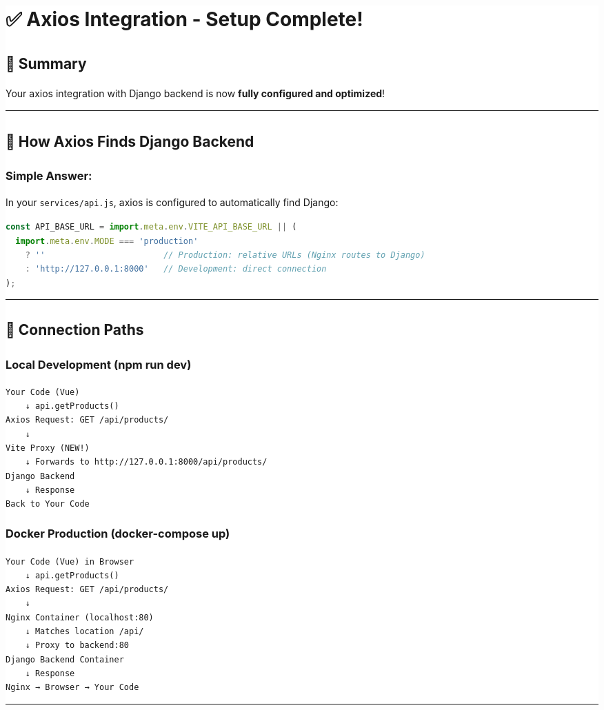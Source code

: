 # ✅ Axios Integration - Setup Complete!

## 🎉 Summary

Your axios integration with Django backend is now **fully configured and optimized**!

---

## 📍 **How Axios Finds Django Backend**

### **Simple Answer:**

In your `services/api.js`, axios is configured to automatically find Django:

```javascript
const API_BASE_URL = import.meta.env.VITE_API_BASE_URL || (
  import.meta.env.MODE === 'production'
    ? ''                        // Production: relative URLs (Nginx routes to Django)
    : 'http://127.0.0.1:8000'   // Development: direct connection
);
```

---

## 🔄 **Connection Paths**

### Local Development (npm run dev)
```
Your Code (Vue)
    ↓ api.getProducts()
Axios Request: GET /api/products/
    ↓
Vite Proxy (NEW!)
    ↓ Forwards to http://127.0.0.1:8000/api/products/
Django Backend
    ↓ Response
Back to Your Code
```

### Docker Production (docker-compose up)
```
Your Code (Vue) in Browser
    ↓ api.getProducts()
Axios Request: GET /api/products/
    ↓
Nginx Container (localhost:80)
    ↓ Matches location /api/
    ↓ Proxy to backend:80
Django Backend Container
    ↓ Response
Nginx → Browser → Your Code
```

---